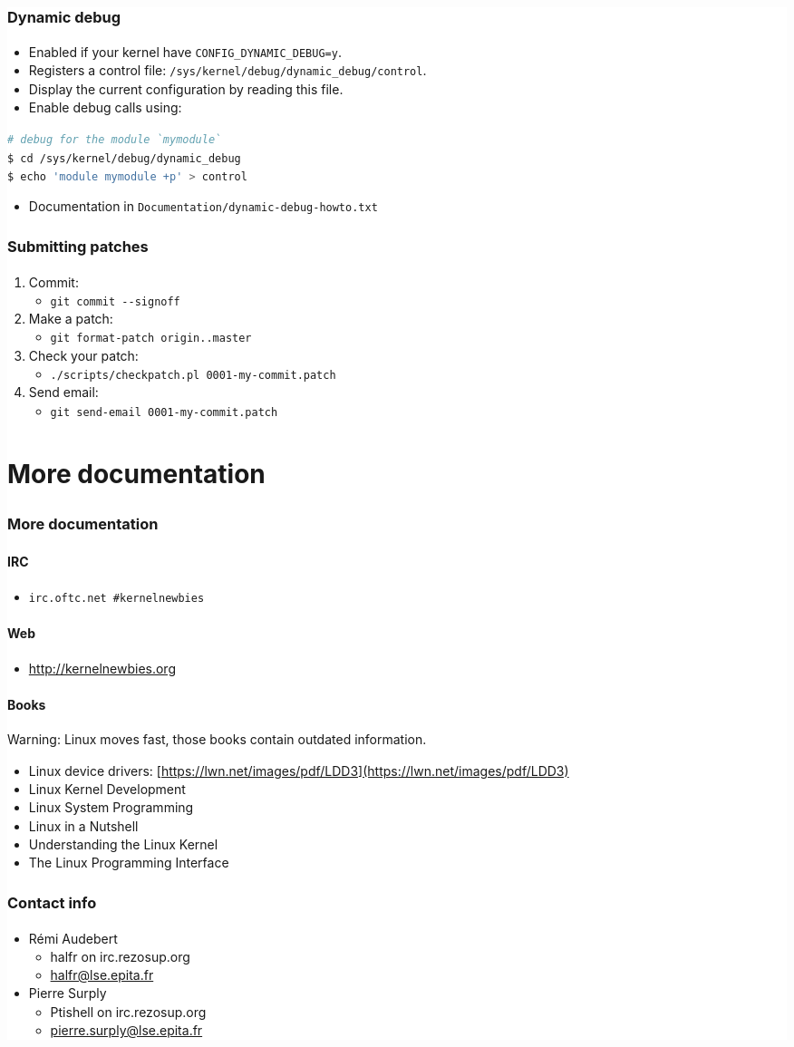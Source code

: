 ### Dynamic debug

- Enabled if your kernel have `CONFIG_DYNAMIC_DEBUG=y`.
- Registers a control file: `/sys/kernel/debug/dynamic_debug/control`.
- Display the current configuration by reading this file.
- Enable debug calls using:

```bash
# debug for the module `mymodule`
$ cd /sys/kernel/debug/dynamic_debug
$ echo 'module mymodule +p' > control
```

- Documentation in `Documentation/dynamic-debug-howto.txt`

### Submitting patches

1. Commit:
    - `git commit --signoff`
2. Make a patch:
    - `git format-patch origin..master`
3. Check your patch:
    - `./scripts/checkpatch.pl 0001-my-commit.patch`
4. Send email:
    - `git send-email 0001-my-commit.patch`

# More documentation

### More documentation

#### IRC

- `irc.oftc.net #kernelnewbies`

#### Web

- http://kernelnewbies.org

#### Books

Warning: Linux moves fast, those books contain outdated information.

- Linux device drivers: [https://lwn.net/images/pdf/LDD3](https://lwn.net/images/pdf/LDD3)
- Linux Kernel Development
- Linux System Programming
- Linux in a Nutshell
- Understanding the Linux Kernel
- The Linux Programming Interface

### Contact info

- Rémi Audebert
    - halfr on irc.rezosup.org
    - halfr@lse.epita.fr
- Pierre Surply
    - Ptishell on irc.rezosup.org
    - pierre.surply@lse.epita.fr



